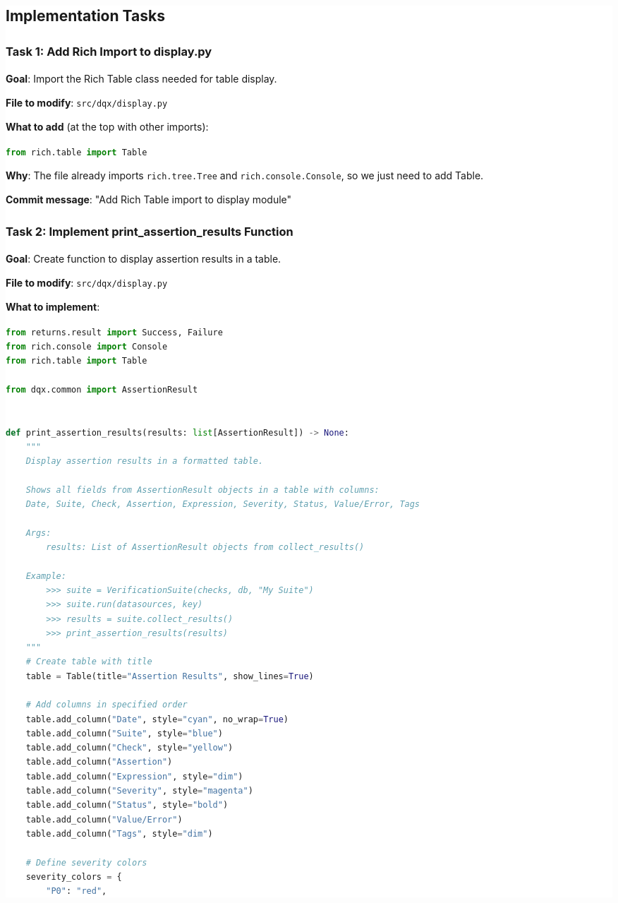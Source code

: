 ## Implementation Tasks

### Task 1: Add Rich Import to display.py

**Goal**: Import the Rich Table class needed for table display.

**File to modify**: `src/dqx/display.py`

**What to add** (at the top with other imports):
```python
from rich.table import Table
```

**Why**: The file already imports `rich.tree.Tree` and `rich.console.Console`, so we just need to add Table.

**Commit message**: "Add Rich Table import to display module"

### Task 2: Implement print_assertion_results Function

**Goal**: Create function to display assertion results in a table.

**File to modify**: `src/dqx/display.py`

**What to implement**:
```python
from returns.result import Success, Failure
from rich.console import Console
from rich.table import Table

from dqx.common import AssertionResult


def print_assertion_results(results: list[AssertionResult]) -> None:
    """
    Display assertion results in a formatted table.

    Shows all fields from AssertionResult objects in a table with columns:
    Date, Suite, Check, Assertion, Expression, Severity, Status, Value/Error, Tags

    Args:
        results: List of AssertionResult objects from collect_results()

    Example:
        >>> suite = VerificationSuite(checks, db, "My Suite")
        >>> suite.run(datasources, key)
        >>> results = suite.collect_results()
        >>> print_assertion_results(results)
    """
    # Create table with title
    table = Table(title="Assertion Results", show_lines=True)

    # Add columns in specified order
    table.add_column("Date", style="cyan", no_wrap=True)
    table.add_column("Suite", style="blue")
    table.add_column("Check", style="yellow")
    table.add_column("Assertion")
    table.add_column("Expression", style="dim")
    table.add_column("Severity", style="magenta")
    table.add_column("Status", style="bold")
    table.add_column("Value/Error")
    table.add_column("Tags", style="dim")

    # Define severity colors
    severity_colors = {
        "P0": "red",
```